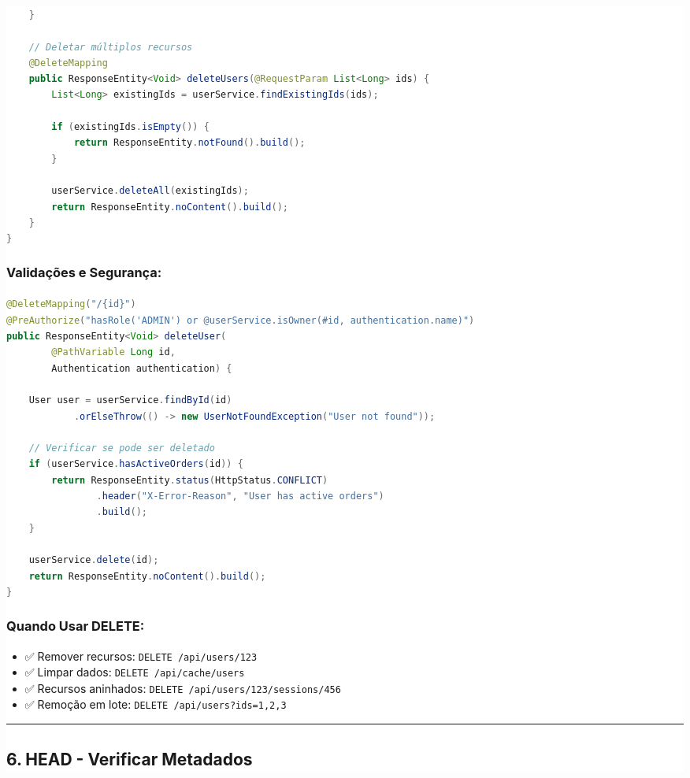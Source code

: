 ```java
    }
    
    // Deletar múltiplos recursos
    @DeleteMapping
    public ResponseEntity<Void> deleteUsers(@RequestParam List<Long> ids) {
        List<Long> existingIds = userService.findExistingIds(ids);
        
        if (existingIds.isEmpty()) {
            return ResponseEntity.notFound().build();
        }
        
        userService.deleteAll(existingIds);
        return ResponseEntity.noContent().build();
    }
}
```

### Validações e Segurança:
```java
@DeleteMapping("/{id}")
@PreAuthorize("hasRole('ADMIN') or @userService.isOwner(#id, authentication.name)")
public ResponseEntity<Void> deleteUser(
        @PathVariable Long id,
        Authentication authentication) {
    
    User user = userService.findById(id)
            .orElseThrow(() -> new UserNotFoundException("User not found"));
    
    // Verificar se pode ser deletado
    if (userService.hasActiveOrders(id)) {
        return ResponseEntity.status(HttpStatus.CONFLICT)
                .header("X-Error-Reason", "User has active orders")
                .build();
    }
    
    userService.delete(id);
    return ResponseEntity.noContent().build();
}
```

### Quando Usar DELETE:
- ✅ Remover recursos: `DELETE /api/users/123`
- ✅ Limpar dados: `DELETE /api/cache/users`
- ✅ Recursos aninhados: `DELETE /api/users/123/sessions/456`
- ✅ Remoção em lote: `DELETE /api/users?ids=1,2,3`

---

## 6. HEAD - Verificar Metadados
